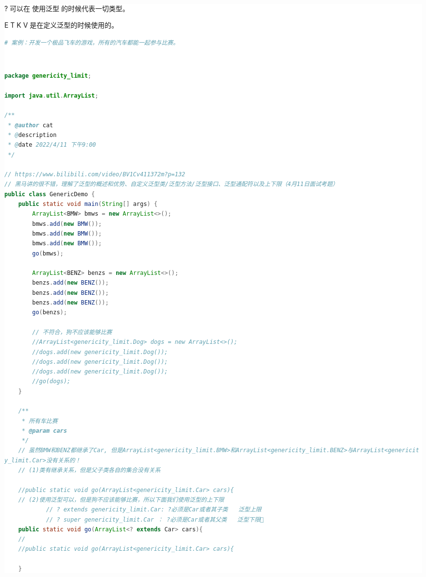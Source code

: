 ? 可以在 使用泛型 的时候代表一切类型。

E T K V 是在定义泛型的时候使用的。



```bash
# 案例：开发一个极品飞车的游戏，所有的汽车都能一起参与比赛。

```

<br>

```java
package genericity_limit;

import java.util.ArrayList;

/**
 * @author cat
 * @description
 * @date 2022/4/11 下午9:00
 */

// https://www.bilibili.com/video/BV1Cv411372m?p=132
// 黑马讲的很不错，理解了泛型的概述和优势、自定义泛型类/泛型方法/泛型接口、泛型通配符以及上下限（4月11日面试考题）
public class GenericDemo {
    public static void main(String[] args) {
        ArrayList<BMW> bmws = new ArrayList<>();
        bmws.add(new BMW());
        bmws.add(new BMW());
        bmws.add(new BMW());
        go(bmws);

        ArrayList<BENZ> benzs = new ArrayList<>();
        benzs.add(new BENZ());
        benzs.add(new BENZ());
        benzs.add(new BENZ());
        go(benzs);

        // 不符合，狗不应该能够比赛
        //ArrayList<genericity_limit.Dog> dogs = new ArrayList<>();
        //dogs.add(new genericity_limit.Dog());
        //dogs.add(new genericity_limit.Dog());
        //dogs.add(new genericity_limit.Dog());
        //go(dogs);
    }

    /**
     * 所有车比赛
     * @param cars
     */
    // 虽然BMW和BENZ都继承了Car, 但是ArrayList<genericity_limit.BMW>和ArrayList<genericity_limit.BENZ>与ArrayList<genericity_limit.Car>没有关系的！
    // (1)类有继承关系，但是父子类各自的集合没有关系

    //public static void go(ArrayList<genericity_limit.Car> cars){
    // (2)使用泛型可以，但是狗不应该能够比赛，所以下面我们使用泛型的上下限
            // ? extends genericity_limit.Car: ?必须是Car或者其子类   泛型上限
            // ? super genericity_limit.Car ： ?必须是Car或者其父类   泛型下限
    public static void go(ArrayList<? extends Car> cars){
    //
    //public static void go(ArrayList<genericity_limit.Car> cars){

    }


```